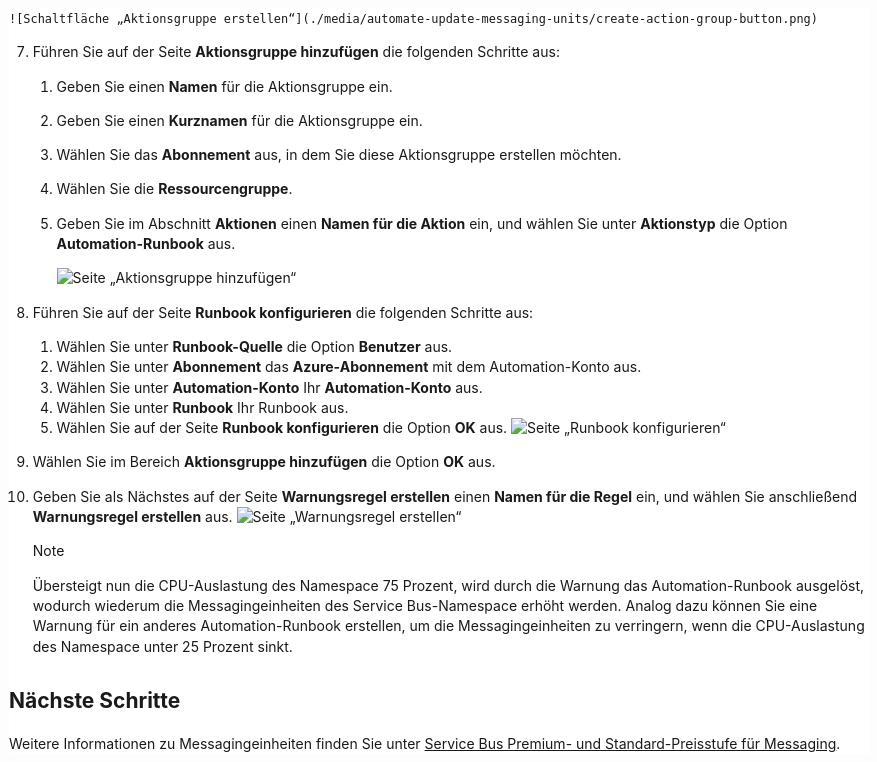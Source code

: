     ![Schaltfläche „Aktionsgruppe erstellen“](./media/automate-update-messaging-units/create-action-group-button.png)
7. Führen Sie auf der Seite **Aktionsgruppe hinzufügen** die folgenden Schritte aus:
    1. Geben Sie einen **Namen** für die Aktionsgruppe ein. 
    2. Geben Sie einen **Kurznamen** für die Aktionsgruppe ein.
    3. Wählen Sie das **Abonnement** aus, in dem Sie diese Aktionsgruppe erstellen möchten.
    4. Wählen Sie die **Ressourcengruppe**. 
    5. Geben Sie im Abschnitt **Aktionen** einen **Namen für die Aktion** ein, und wählen Sie unter **Aktionstyp** die Option **Automation-Runbook** aus. 

        ![Seite „Aktionsgruppe hinzufügen“](./media/automate-update-messaging-units/add-action-group-page.png)
8. Führen Sie auf der Seite **Runbook konfigurieren** die folgenden Schritte aus:
    1. Wählen Sie unter **Runbook-Quelle** die Option **Benutzer** aus. 
    2. Wählen Sie unter **Abonnement** das **Azure-Abonnement** mit dem Automation-Konto aus. 
    3. Wählen Sie unter **Automation-Konto** Ihr **Automation-Konto** aus.
    4. Wählen Sie unter **Runbook** Ihr Runbook aus. 
    5. Wählen Sie auf der Seite **Runbook konfigurieren** die Option **OK** aus. 
        ![Seite „Runbook konfigurieren“](./media/automate-update-messaging-units/configure-runbook.png)
9. Wählen Sie im Bereich **Aktionsgruppe hinzufügen** die Option **OK** aus. 
5. Geben Sie als Nächstes auf der Seite **Warnungsregel erstellen** einen **Namen für die Regel** ein, und wählen Sie anschließend **Warnungsregel erstellen** aus. 
    ![Seite „Warnungsregel erstellen“](./media/automate-update-messaging-units/create-alert-rule.png)

    > [!NOTE]
    > Übersteigt nun die CPU-Auslastung des Namespace 75 Prozent, wird durch die Warnung das Automation-Runbook ausgelöst, wodurch wiederum die Messagingeinheiten des Service Bus-Namespace erhöht werden. Analog dazu können Sie eine Warnung für ein anderes Automation-Runbook erstellen, um die Messagingeinheiten zu verringern, wenn die CPU-Auslastung des Namespace unter 25 Prozent sinkt. 

## <a name="next-steps"></a>Nächste Schritte
Weitere Informationen zu Messagingeinheiten finden Sie unter [Service Bus Premium- und Standard-Preisstufe für Messaging](service-bus-premium-messaging.md).
